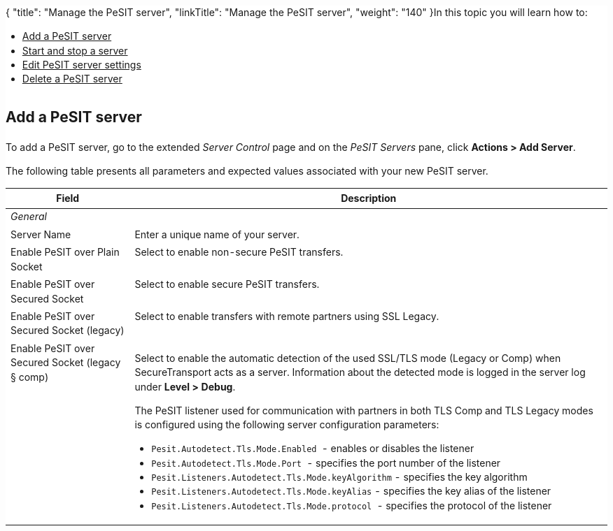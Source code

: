 {
    "title": "Manage the PeSIT server",
    "linkTitle": "Manage the PeSIT server",
    "weight": "140"
}In this topic you will learn how to:

-   <a href="#Add" class="MCXref xref">Add a PeSIT server</a>
-   <a href="#Start" class="MCXref xref">Start and stop a server</a>
-   <a href="#Edit" class="MCXref xref">Edit PeSIT server settings</a>
-   <a href="#Delete" class="MCXref xref">Delete a PeSIT server</a>

<span id="Add"></span>

## Add a PeSIT server

To add a PeSIT server, go to the extended *Server Control* page and on the *PeSIT Servers* pane, click **Actions &gt; Add Server**.

The following table presents all parameters and expected values associated with your new PeSIT server.

<table>
   <thead>
      <tr>
<th class="HeadE-Column1-Header1">Field         </th>
<th class="HeadD-Column1-Header1">Description         </th>
      </tr>
   </thead>
   <tbody>
      <tr>
         <td><span style="font-weight: normal; font-style: italic;">General</span>         </td>
      </tr>
      <tr>
         <td>Server Name         </td>
         <td>Enter a unique name of your server.         </td>
      </tr>
      <tr>
         <td>Enable PeSIT over Plain Socket         </td>
         <td>Select to enable non-secure PeSIT transfers.         </td>
      </tr>
      <tr>
         <td>Enable PeSIT over Secured Socket         </td>
         <td>Select to enable secure PeSIT transfers.         </td>
      </tr>
      <tr>
         <td>Enable PeSIT over Secured Socket (legacy)         </td>
         <td>Select to enable transfers with remote partners using SSL Legacy.         </td>
      </tr>
      <tr>
         <td>Enable PeSIT over Secured Socket (legacy § comp)         </td>
         <td><p>Select to enable the automatic detection of the used SSL/TLS
mode (Legacy or Comp) when <span class="mc-variable suite_variables.SecureTransportName variable">SecureTransport</span> acts as a server. Information about the
detected mode is logged in the server log under <strong>Level &gt; Debug</strong>.</p>
<p>The PeSIT listener used for communication with partners in both TLS Comp and TLS Legacy modes is configured using the following server configuration parameters:</p>
<ul>
<li><code>Pesit.Autodetect.Tls.Mode.Enabled </code>- enables or disables the listener</li>
<li><code>Pesit.Autodetect.Tls.Mode.Port </code>- specifies the port number of the listener</li>
<li><code>Pesit.Listeners.Autodetect.Tls.Mode.keyAlgorithm</code> - specifies the key algorithm</li>
<li><code>Pesit.Listeners.Autodetect.Tls.Mode.keyAlias</code> - specifies the key alias of the listener</li>
<li><code>Pesit.Listeners.Autodetect.Tls.Mode.protocol </code>- specifies the protocol of the listener</li>